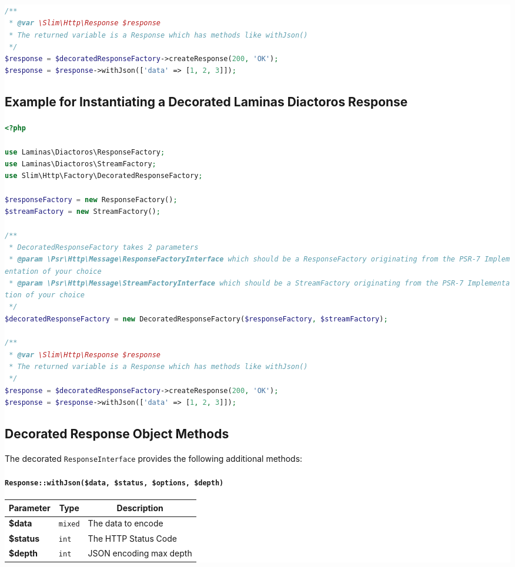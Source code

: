 ```php
/**
 * @var \Slim\Http\Response $response
 * The returned variable is a Response which has methods like withJson()
 */
$response = $decoratedResponseFactory->createResponse(200, 'OK');
$response = $response->withJson(['data' => [1, 2, 3]]);

```


## Example for Instantiating a Decorated Laminas Diactoros Response
```php
<?php

use Laminas\Diactoros\ResponseFactory;
use Laminas\Diactoros\StreamFactory;
use Slim\Http\Factory\DecoratedResponseFactory;

$responseFactory = new ResponseFactory();
$streamFactory = new StreamFactory();

/**
 * DecoratedResponseFactory takes 2 parameters
 * @param \Psr\Http\Message\ResponseFactoryInterface which should be a ResponseFactory originating from the PSR-7 Implementation of your choice
 * @param \Psr\Http\Message\StreamFactoryInterface which should be a StreamFactory originating from the PSR-7 Implementation of your choice
 */
$decoratedResponseFactory = new DecoratedResponseFactory($responseFactory, $streamFactory);

/**
 * @var \Slim\Http\Response $response
 * The returned variable is a Response which has methods like withJson()
 */
$response = $decoratedResponseFactory->createResponse(200, 'OK');
$response = $response->withJson(['data' => [1, 2, 3]]);

```


## Decorated Response Object Methods
The decorated `ResponseInterface` provides the following additional methods:

#### `Response::withJson($data, $status, $options, $depth)` ####
| Parameter   | Type    | Description             |
|-------------|---------|-------------------------|
| **$data**   | `mixed` | The data to encode      |
| **$status** | `int`   | The HTTP Status Code    |
| **$depth**  | `int`   | JSON encoding max depth |
